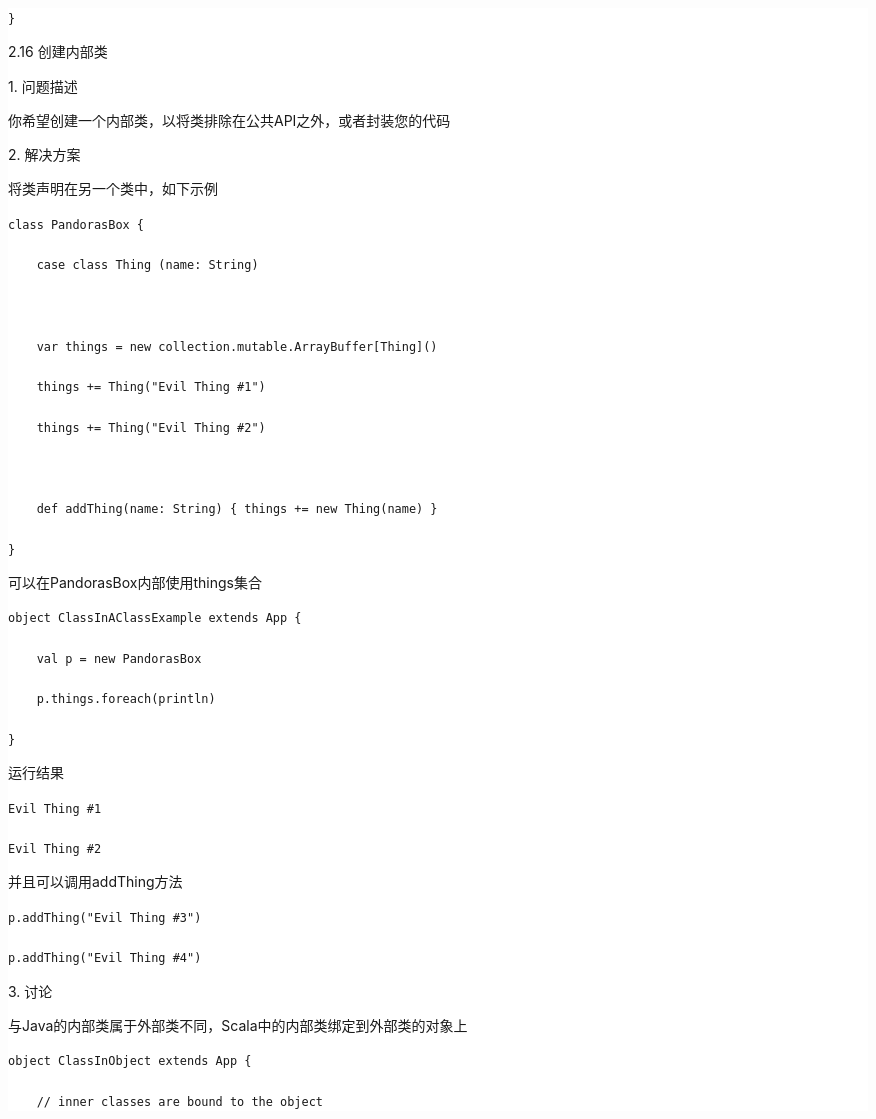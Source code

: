     }

2.16 创建内部类

1\. 问题描述

你希望创建一个内部类，以将类排除在公共API之外，或者封装您的代码

2\. 解决方案

将类声明在另一个类中，如下示例

    
    
    class PandorasBox {

        case class Thing (name: String)

        

        var things = new collection.mutable.ArrayBuffer[Thing]()

        things += Thing("Evil Thing #1")

        things += Thing("Evil Thing #2")

        

        def addThing(name: String) { things += new Thing(name) }

    }

可以在PandorasBox内部使用things集合

    
    
    object ClassInAClassExample extends App {

        val p = new PandorasBox

        p.things.foreach(println)

    }

运行结果

    
    
    Evil Thing #1

    Evil Thing #2

并且可以调用addThing方法

    
    
    p.addThing("Evil Thing #3")

    p.addThing("Evil Thing #4")

3\. 讨论

与Java的内部类属于外部类不同，Scala中的内部类绑定到外部类的对象上

    
    
    object ClassInObject extends App {

        // inner classes are bound to the object
